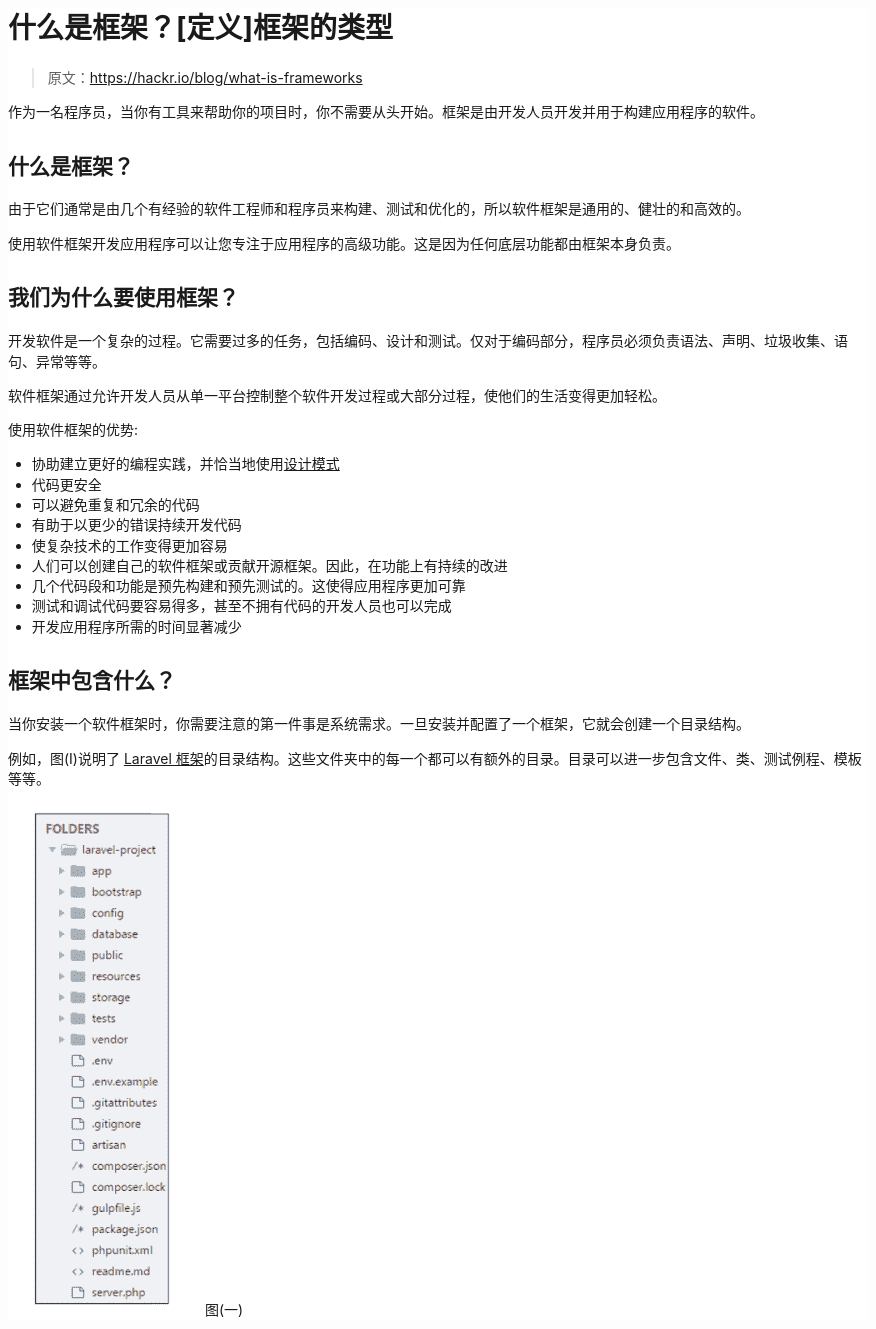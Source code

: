 # 什么是框架？[定义]框架的类型

> 原文：<https://hackr.io/blog/what-is-frameworks>

作为一名程序员，当你有工具来帮助你的项目时，你不需要从头开始。框架是由开发人员开发并用于构建应用程序的软件。

## 什么是框架？

由于它们通常是由几个有经验的软件工程师和程序员来构建、测试和优化的，所以软件框架是通用的、健壮的和高效的。

使用软件框架开发应用程序可以让您专注于应用程序的高级功能。这是因为任何底层功能都由框架本身负责。

## 我们为什么要使用框架？

开发软件是一个复杂的过程。它需要过多的任务，包括编码、设计和测试。仅对于编码部分，程序员必须负责语法、声明、垃圾收集、语句、异常等等。

软件框架通过允许开发人员从单一平台控制整个软件开发过程或大部分过程，使他们的生活变得更加轻松。

使用软件框架的优势:

*   协助建立更好的编程实践，并恰当地使用[设计模式](https://hackr.io/tutorials/learn-software-design-patterns)
*   代码更安全
*   可以避免重复和冗余的代码
*   有助于以更少的错误持续开发代码
*   使复杂技术的工作变得更加容易
*   人们可以创建自己的软件框架或贡献开源框架。因此，在功能上有持续的改进
*   几个代码段和功能是预先构建和预先测试的。这使得应用程序更加可靠
*   测试和调试代码要容易得多，甚至不拥有代码的开发人员也可以完成
*   开发应用程序所需的时间显著减少

## 框架中包含什么？

当你安装一个软件框架时，你需要注意的第一件事是系统需求。一旦安装并配置了一个框架，它就会创建一个目录结构。

例如，图(I)说明了 [Laravel 框架](https://laravel.com/)的目录结构。这些文件夹中的每一个都可以有额外的目录。目录可以进一步包含文件、类、测试例程、模板等等。

![What goes in a Framework?](img/8580e1de5e3f192d5bdd9337723e7647.png) 图(一)
